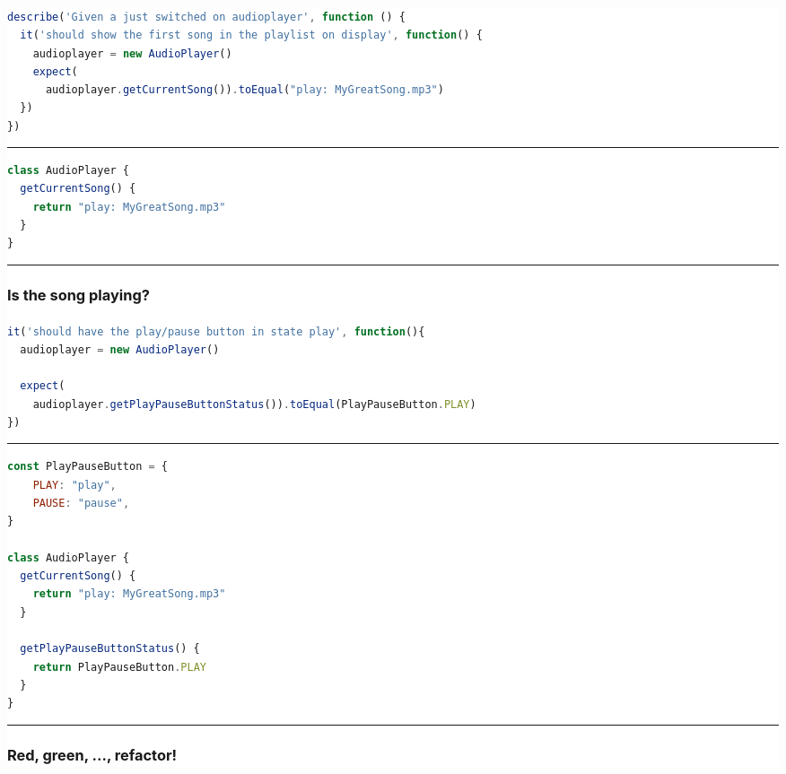 ```javascript
describe('Given a just switched on audioplayer', function () {
  it('should show the first song in the playlist on display', function() {
    audioplayer = new AudioPlayer()
    expect(
      audioplayer.getCurrentSong()).toEqual("play: MyGreatSong.mp3")
  })
})
```

----

```javascript
class AudioPlayer {
  getCurrentSong() {
    return "play: MyGreatSong.mp3"
  }
}
```
---

### Is the song playing?

```javascript
it('should have the play/pause button in state play', function(){
  audioplayer = new AudioPlayer()

  expect(
    audioplayer.getPlayPauseButtonStatus()).toEqual(PlayPauseButton.PLAY)
})
```

----

```javascript
const PlayPauseButton = {
	PLAY: "play",
	PAUSE: "pause",
}

class AudioPlayer {
  getCurrentSong() {
    return "play: MyGreatSong.mp3"
  }

  getPlayPauseButtonStatus() {
    return PlayPauseButton.PLAY
  }
}

```

---

### Red, green, ..., refactor!
